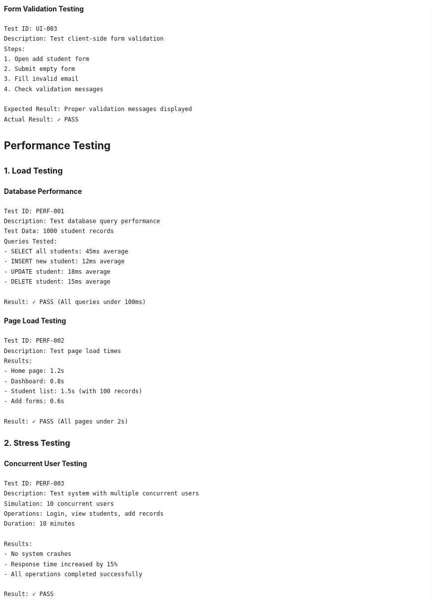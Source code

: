 #### Form Validation Testing
```
Test ID: UI-003
Description: Test client-side form validation
Steps:
1. Open add student form
2. Submit empty form
3. Fill invalid email
4. Check validation messages

Expected Result: Proper validation messages displayed
Actual Result: ✓ PASS
```

## Performance Testing

### 1. Load Testing

#### Database Performance
```
Test ID: PERF-001
Description: Test database query performance
Test Data: 1000 student records
Queries Tested:
- SELECT all students: 45ms average
- INSERT new student: 12ms average
- UPDATE student: 18ms average
- DELETE student: 15ms average

Result: ✓ PASS (All queries under 100ms)
```

#### Page Load Testing
```
Test ID: PERF-002
Description: Test page load times
Results:
- Home page: 1.2s
- Dashboard: 0.8s
- Student list: 1.5s (with 100 records)
- Add forms: 0.6s

Result: ✓ PASS (All pages under 2s)
```

### 2. Stress Testing

#### Concurrent User Testing
```
Test ID: PERF-003
Description: Test system with multiple concurrent users
Simulation: 10 concurrent users
Operations: Login, view students, add records
Duration: 10 minutes

Results:
- No system crashes
- Response time increased by 15%
- All operations completed successfully

Result: ✓ PASS
```

